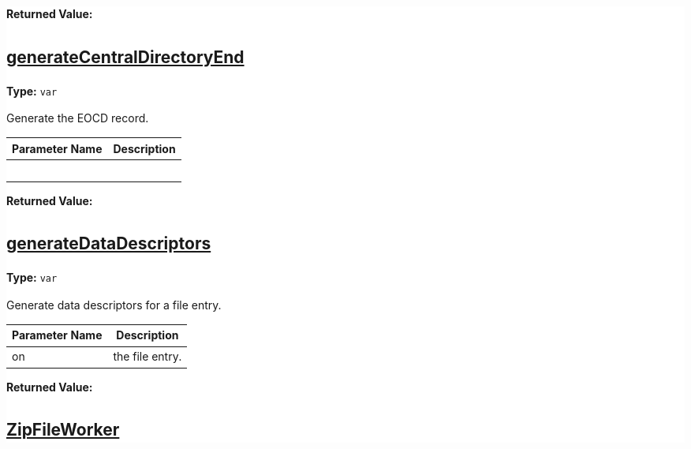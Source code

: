
**Returned Value:** 








## [generateCentralDirectoryEnd](../doc/jquery/jszip/dist/jszip.js#L674)

**Type:** `var`

Generate the EOCD record. 




|Parameter Name|Description|
|-----|-----|
||
||
||
||
||


**Returned Value:** 








## [generateDataDescriptors](../doc/jquery/jszip/dist/jszip.js#L709)

**Type:** `var`

Generate data descriptors for a file entry. 




|Parameter Name|Description|
|-----|-----|
|on|the file entry.|


**Returned Value:** 








## [ZipFileWorker](../doc/jquery/jszip/dist/jszip.js#L729)

